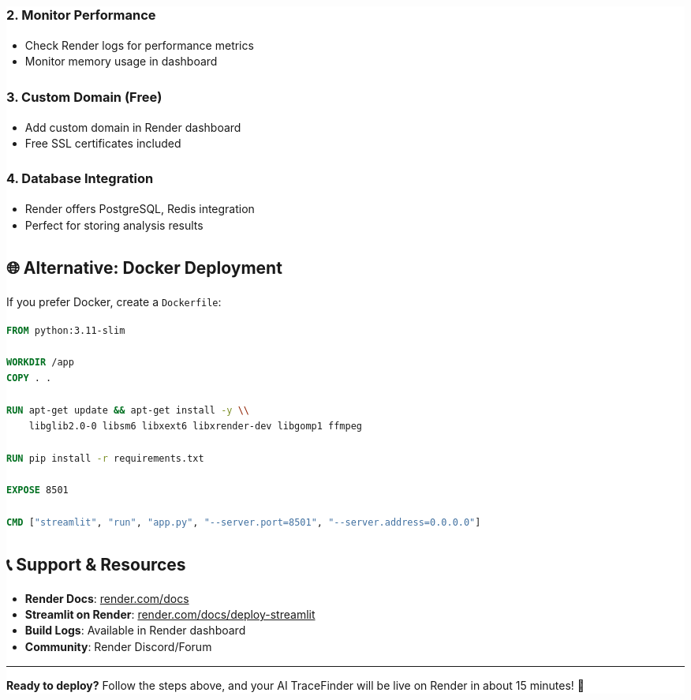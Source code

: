 ### 2. Monitor Performance
- Check Render logs for performance metrics
- Monitor memory usage in dashboard

### 3. Custom Domain (Free)
- Add custom domain in Render dashboard
- Free SSL certificates included

### 4. Database Integration
- Render offers PostgreSQL, Redis integration
- Perfect for storing analysis results

## 🌐 Alternative: Docker Deployment

If you prefer Docker, create a `Dockerfile`:
```dockerfile
FROM python:3.11-slim

WORKDIR /app
COPY . .

RUN apt-get update && apt-get install -y \\
    libglib2.0-0 libsm6 libxext6 libxrender-dev libgomp1 ffmpeg

RUN pip install -r requirements.txt

EXPOSE 8501

CMD ["streamlit", "run", "app.py", "--server.port=8501", "--server.address=0.0.0.0"]
```

## 📞 Support & Resources

- **Render Docs**: [render.com/docs](https://render.com/docs)
- **Streamlit on Render**: [render.com/docs/deploy-streamlit](https://render.com/docs/deploy-streamlit)
- **Build Logs**: Available in Render dashboard
- **Community**: Render Discord/Forum

---

**Ready to deploy?** Follow the steps above, and your AI TraceFinder will be live on Render in about 15 minutes! 🚀
